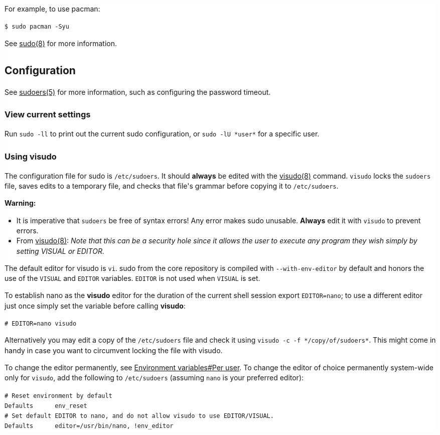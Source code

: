 For example, to use pacman:

```
$ sudo pacman -Syu

```

See [sudo(8)](https://www.sudo.ws/man/sudo.man.html) for more information.

## Configuration

See [sudoers(5)](https://www.sudo.ws/man/sudoers.man.html) for more information, such as configuring the password timeout.

### View current settings

Run `sudo -ll` to print out the current sudo configuration, or `sudo -lU *user*` for a specific user.

### Using visudo

The configuration file for sudo is `/etc/sudoers`. It should **always** be edited with the [visudo(8)](https://linux.die.net/man/8/visudo) command. `visudo` locks the `sudoers` file, saves edits to a temporary file, and checks that file's grammar before copying it to `/etc/sudoers`.

**Warning:**

*   It is imperative that `sudoers` be free of syntax errors! Any error makes sudo unusable. **Always** edit it with `visudo` to prevent errors.
*   From [visudo(8)](https://www.sudo.ws/man/visudo.man.html): *Note that this can be a security hole since it allows the user to execute any program they wish simply by setting VISUAL or EDITOR.*

The default editor for visudo is `vi`. sudo from the core repository is compiled with `--with-env-editor` by default and honors the use of the `VISUAL` and `EDITOR` variables. `EDITOR` is not used when `VISUAL` is set.

To establish nano as the **visudo** editor for the duration of the current shell session export `EDITOR=nano`; to use a different editor just once simply set the variable before calling **visudo**:

```
# EDITOR=nano visudo

```

Alternatively you may edit a copy of the `/etc/sudoers` file and check it using `visudo -c -f */copy/of/sudoers*`. This might come in handy in case you want to circumvent locking the file with visudo.

To change the editor permanently, see [Environment variables#Per user](/index.php/Environment_variables#Per_user "Environment variables"). To change the editor of choice permanently system-wide only for `visudo`, add the following to `/etc/sudoers` (assuming `nano` is your preferred editor):

```
# Reset environment by default
Defaults      env_reset
# Set default EDITOR to nano, and do not allow visudo to use EDITOR/VISUAL.
Defaults      editor=/usr/bin/nano, !env_editor

```
